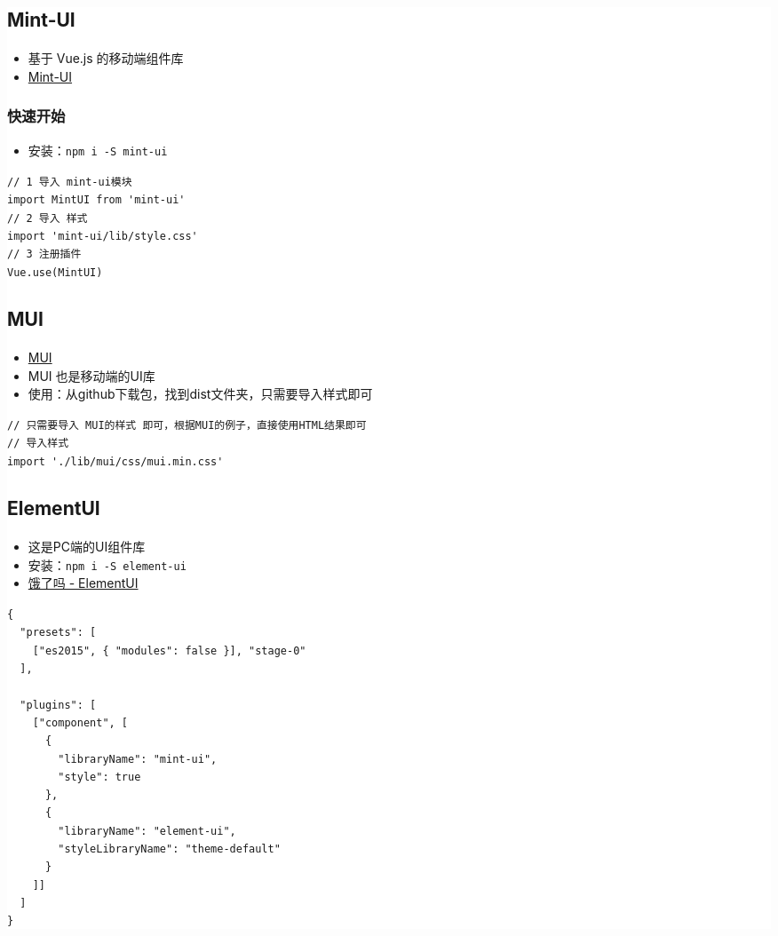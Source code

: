 ## Mint-UI

- 基于 Vue.js 的移动端组件库
- [Mint-UI](http://mint-ui.github.io/#!/zh-cn)

### 快速开始

- 安装：`npm i -S mint-ui`

```
// 1 导入 mint-ui模块
import MintUI from 'mint-ui'
// 2 导入 样式
import 'mint-ui/lib/style.css'
// 3 注册插件
Vue.use(MintUI)
```

## MUI

- [MUI](http://dev.dcloud.net.cn/mui/)
- MUI 也是移动端的UI库
- 使用：从github下载包，找到dist文件夹，只需要导入样式即可

```
// 只需要导入 MUI的样式 即可，根据MUI的例子，直接使用HTML结果即可
// 导入样式
import './lib/mui/css/mui.min.css'
```

## ElementUI

- 这是PC端的UI组件库
- 安装：`npm i -S element-ui`
- [饿了吗 - ElementUI](http://element.eleme.io/#/zh-CN/component/quickstart)

```
{
  "presets": [
    ["es2015", { "modules": false }], "stage-0"
  ],

  "plugins": [
    ["component", [
      {
        "libraryName": "mint-ui",
        "style": true
      },
      {
        "libraryName": "element-ui",
        "styleLibraryName": "theme-default"
      }
    ]]
  ]
}
```
